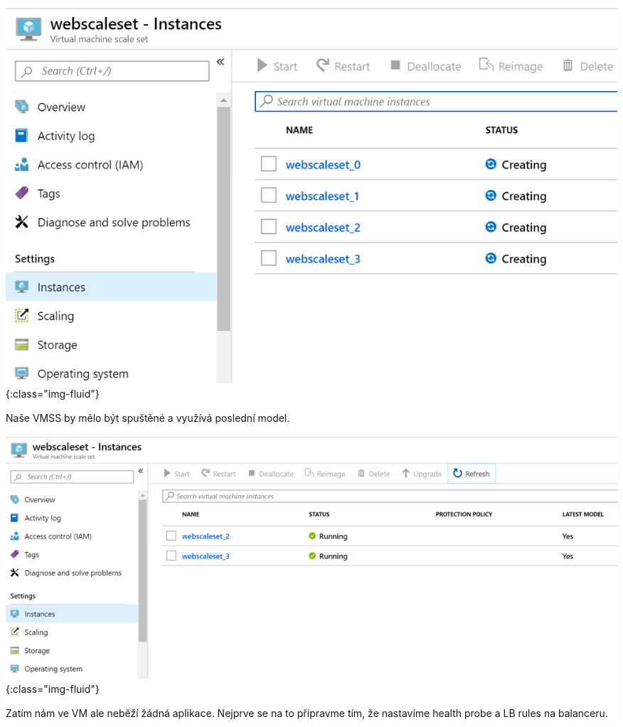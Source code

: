 ![](/images/2019/2019-07-03-08-26-32.png){:class="img-fluid"}

Naše VMSS by mělo být spuštěné a využívá poslední model.

![](/images/2019/2019-07-03-08-28-06.png){:class="img-fluid"}

Zatím nám ve VM ale neběží žádná aplikace. Nejprve se na to připravme tím, že nastavíme health probe a LB rules na balanceru.
